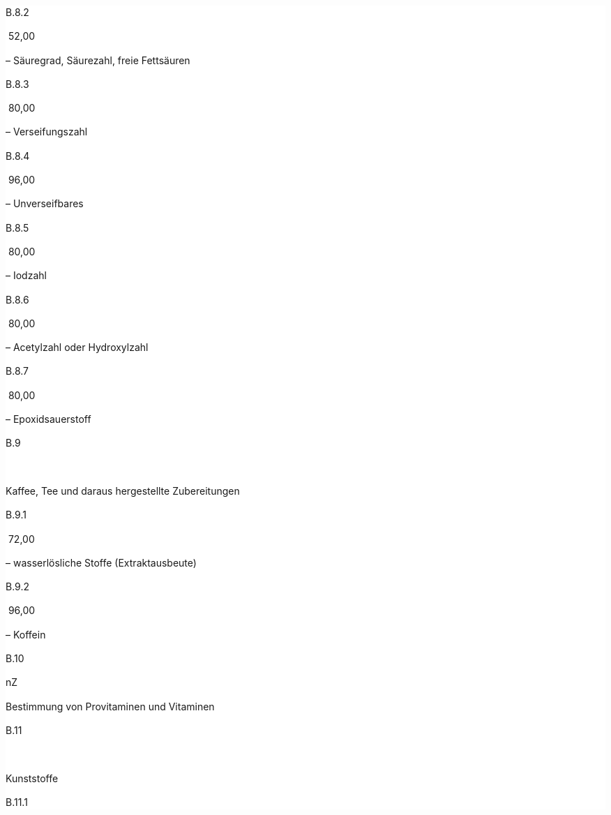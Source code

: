 B.8.2

 52,00

– Säuregrad, Säurezahl, freie Fettsäuren

B.8.3

 80,00

– Verseifungszahl

B.8.4

 96,00

– Unverseifbares

B.8.5

 80,00

– Iodzahl

B.8.6

 80,00

– Acetylzahl oder Hydroxylzahl

B.8.7

 80,00

– Epoxidsauerstoff

B.9

 

Kaffee, Tee und daraus hergestellte Zubereitungen

B.9.1

 72,00

– wasserlösliche Stoffe (Extraktausbeute)

B.9.2

 96,00

– Koffein

B.10

nZ

Bestimmung von Provitaminen und Vitaminen

B.11

 

Kunststoffe

B.11.1
